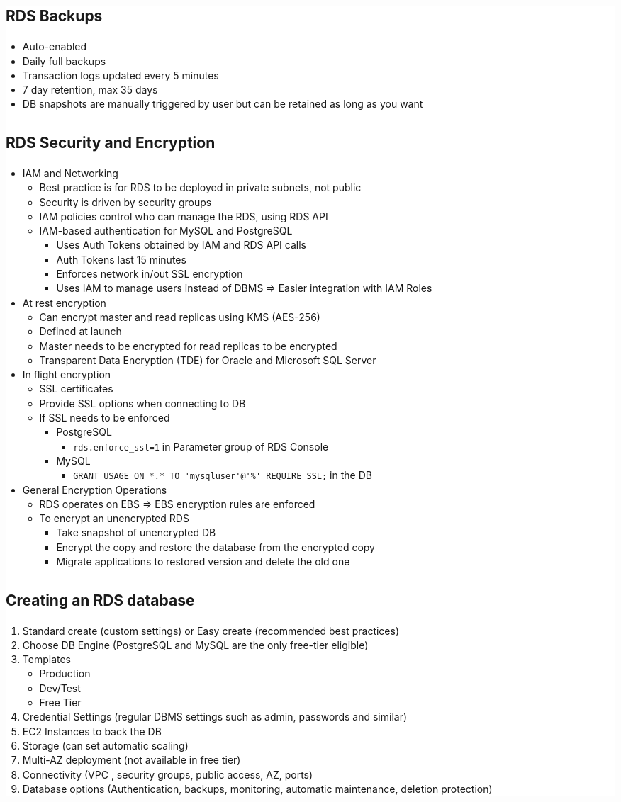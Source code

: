 ## RDS Backups

- Auto-enabled
- Daily full backups
- Transaction logs updated every 5 minutes
- 7 day retention, max 35 days
- DB snapshots are manually triggered by user but can be retained as long as you want

## RDS Security and Encryption

- IAM and Networking
    - Best practice is for RDS to be deployed in private subnets, not public
    - Security is driven by security groups
    - IAM policies control who can manage the RDS, using RDS API
    - IAM-based authentication for MySQL and PostgreSQL
        - Uses Auth Tokens obtained by IAM and RDS API calls
        - Auth Tokens last 15 minutes
        - Enforces network in/out SSL encryption
        - Uses IAM to manage users instead of DBMS ⇒ Easier integration with IAM Roles
- At rest encryption
    - Can encrypt master and read replicas using KMS (AES-256)
    - Defined at launch
    - Master needs to be encrypted for read replicas to be encrypted
    - Transparent Data Encryption (TDE) for Oracle and Microsoft SQL Server
- In flight encryption
    - SSL certificates
    - Provide SSL options when connecting to DB
    - If SSL needs to be enforced
        - PostgreSQL
            - `rds.enforce_ssl=1` in Parameter group of RDS Console
        - MySQL
            - `GRANT USAGE ON *.* TO 'mysqluser'@'%' REQUIRE SSL;` in the DB
- General Encryption Operations
    - RDS operates on EBS ⇒ EBS encryption rules are enforced
    - To encrypt an unencrypted RDS
        - Take snapshot of unencrypted DB
        - Encrypt the copy and restore the database from the encrypted copy
        - Migrate applications to restored version and delete the old one

## Creating an RDS database

1. Standard create (custom settings) or Easy create (recommended best practices)
2. Choose DB Engine (PostgreSQL and MySQL are the only free-tier eligible)
3. Templates
    - Production
    - Dev/Test
    - Free Tier
4. Credential Settings (regular DBMS settings such as admin, passwords and similar)
5. EC2 Instances to back the DB
6. Storage (can set automatic scaling)
7. Multi-AZ deployment (not available in free tier)
8. Connectivity (VPC , security groups, public access, AZ, ports)
9. Database options (Authentication, backups, monitoring, automatic maintenance, deletion protection)
